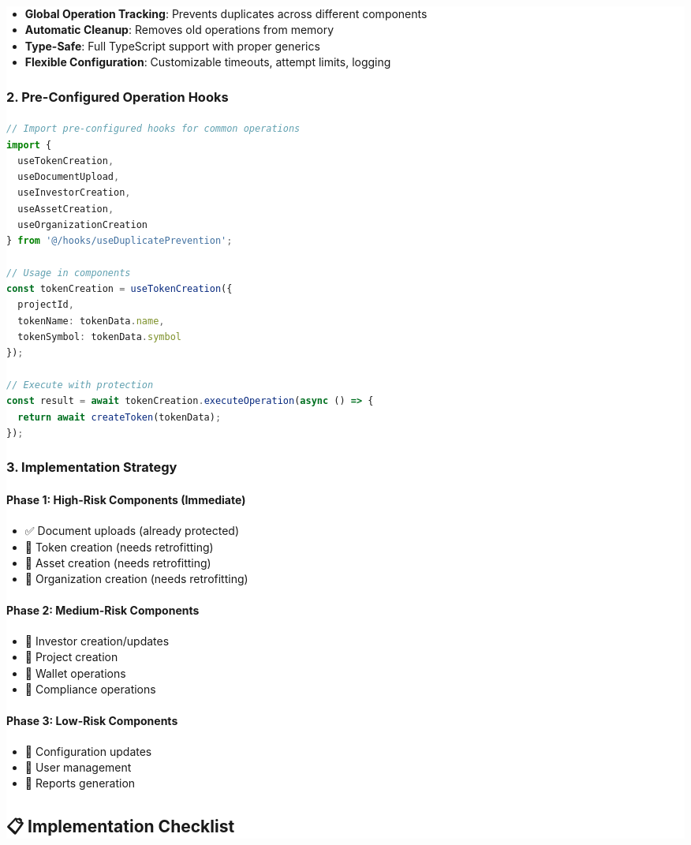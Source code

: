 - **Global Operation Tracking**: Prevents duplicates across different components
- **Automatic Cleanup**: Removes old operations from memory
- **Type-Safe**: Full TypeScript support with proper generics
- **Flexible Configuration**: Customizable timeouts, attempt limits, logging

### 2. Pre-Configured Operation Hooks

```typescript
// Import pre-configured hooks for common operations
import { 
  useTokenCreation,
  useDocumentUpload,
  useInvestorCreation,
  useAssetCreation,
  useOrganizationCreation
} from '@/hooks/useDuplicatePrevention';

// Usage in components
const tokenCreation = useTokenCreation({
  projectId,
  tokenName: tokenData.name,
  tokenSymbol: tokenData.symbol
});

// Execute with protection
const result = await tokenCreation.executeOperation(async () => {
  return await createToken(tokenData);
});
```

### 3. Implementation Strategy

#### Phase 1: High-Risk Components (Immediate)
- ✅ Document uploads (already protected)
- 🔄 Token creation (needs retrofitting)
- 🔄 Asset creation (needs retrofitting)
- 🔄 Organization creation (needs retrofitting)

#### Phase 2: Medium-Risk Components
- 🔄 Investor creation/updates
- 🔄 Project creation
- 🔄 Wallet operations
- 🔄 Compliance operations

#### Phase 3: Low-Risk Components
- 🔄 Configuration updates
- 🔄 User management
- 🔄 Reports generation

## 📋 Implementation Checklist
